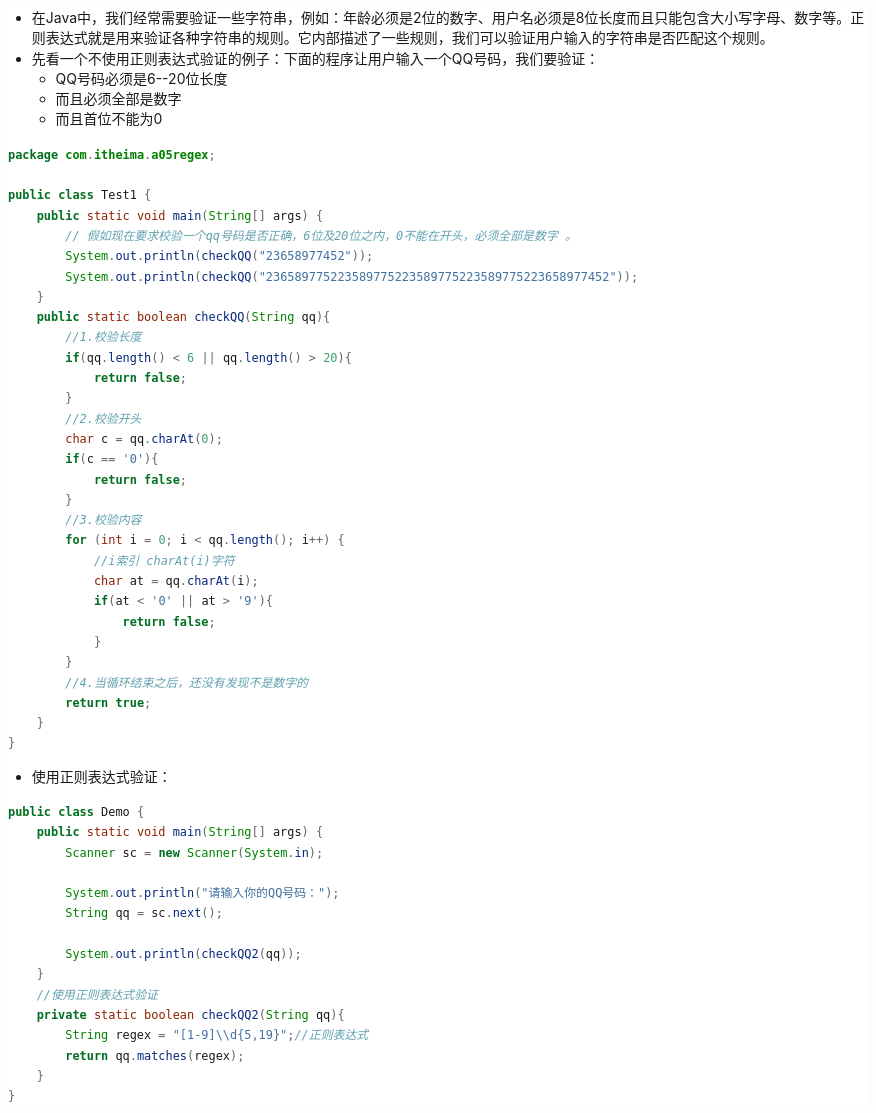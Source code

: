 - 在Java中，我们经常需要验证一些字符串，例如：年龄必须是2位的数字、用户名必须是8位长度而且只能包含大小写字母、数字等。正则表达式就是用来验证各种字符串的规则。它内部描述了一些规则，我们可以验证用户输入的字符串是否匹配这个规则。
- 先看一个不使用正则表达式验证的例子：下面的程序让用户输入一个QQ号码，我们要验证：
  - QQ号码必须是6--20位长度
  - 而且必须全部是数字
  - 而且首位不能为0

```java
package com.itheima.a05regex;

public class Test1 {
    public static void main(String[] args) {
        // 假如现在要求校验一个qq号码是否正确，6位及20位之内，0不能在开头，必须全部是数字 。
        System.out.println(checkQQ("23658977452"));	
        System.out.println(checkQQ("236589775223589775223589775223589775223658977452"));
    }
    public static boolean checkQQ(String qq){
        //1.校验长度
        if(qq.length() < 6 || qq.length() > 20){
            return false;
        }
        //2.校验开头
        char c = qq.charAt(0);
        if(c == '0'){
            return false;
        }
        //3.校验内容
        for (int i = 0; i < qq.length(); i++) {
            //i索引 charAt(i)字符
            char at = qq.charAt(i);
            if(at < '0' || at > '9'){
                return false;
            }
        }
        //4.当循环结束之后，还没有发现不是数字的
        return true;
    }
}

```

- 使用正则表达式验证：

```java
public class Demo {
	public static void main(String[] args) {
		Scanner sc = new Scanner(System.in);
		
		System.out.println("请输入你的QQ号码：");
		String qq = sc.next();
		
		System.out.println(checkQQ2(qq));
	}
	//使用正则表达式验证
	private static boolean checkQQ2(String qq){
		String regex = "[1-9]\\d{5,19}";//正则表达式
		return qq.matches(regex);
	}
}
```
